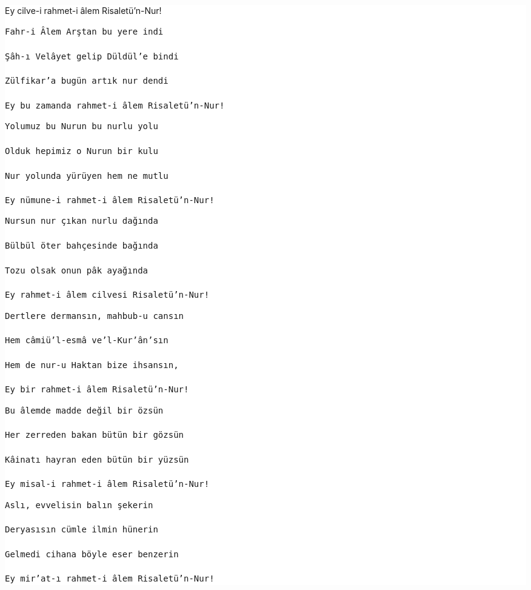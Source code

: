 Ey cilve-i rahmet-i âlem Risaletü’n-Nur!
</pre>

<pre>
Fahr-i Âlem Arştan bu yere indi
 
Şâh-ı Velâyet gelip Düldül’e bindi
 
Zülfikar’a bugün artık nur dendi
 
Ey bu zamanda rahmet-i âlem Risaletü’n-Nur!
</pre>

<pre>
Yolumuz bu Nurun bu nurlu yolu
 
Olduk hepimiz o Nurun bir kulu
 
Nur yolunda yürüyen hem ne mutlu
 
Ey nümune-i rahmet-i âlem Risaletü’n-Nur!
</pre>

<pre>
Nursun nur çıkan nurlu dağında
 
Bülbül öter bahçesinde bağında
 
Tozu olsak onun pâk ayağında
 
Ey rahmet-i âlem cilvesi Risaletü’n-Nur!
</pre>

<pre>
Dertlere dermansın, mahbub-u cansın
 
Hem câmiü’l-esmâ ve’l-Kur’ân’sın
 
Hem de nur-u Haktan bize ihsansın,
 
Ey bir rahmet-i âlem Risaletü’n-Nur!
</pre>

<pre>
Bu âlemde madde değil bir özsün
 
Her zerreden bakan bütün bir gözsün
 
Kâinatı hayran eden bütün bir yüzsün
 
Ey misal-i rahmet-i âlem Risaletü’n-Nur!
</pre>

<pre>
Aslı, evvelisin balın şekerin
 
Deryasısın cümle ilmin hünerin
 
Gelmedi cihana böyle eser benzerin
 
Ey mir’at-ı rahmet-i âlem Risaletü’n-Nur!
</pre>
